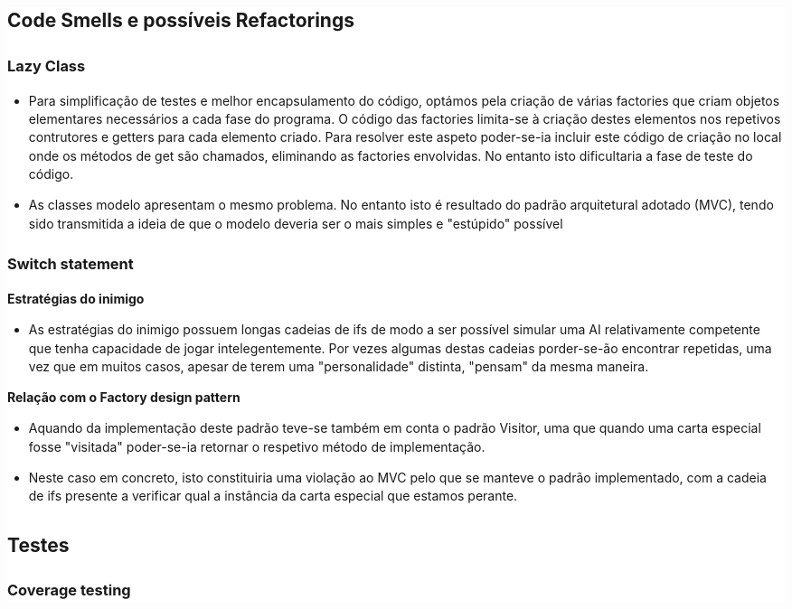 ## Code Smells e possíveis Refactorings

 ### Lazy Class
 
 - Para simplificação de testes e melhor encapsulamento do código, optámos pela criação de várias factories que criam objetos elementares necessários a cada fase do programa. O código das factories limita-se à criação destes elementos nos repetivos contrutores e getters para cada elemento criado.
 Para resolver este aspeto poder-se-ia incluir este código de criação no local onde os métodos de get são chamados, eliminando as factories envolvidas. No entanto isto dificultaria a fase de teste do código.

 - As classes modelo apresentam o mesmo problema. No entanto isto é resultado do padrão arquitetural adotado (MVC), tendo sido transmitida a ideia de que o modelo deveria ser o mais simples e "estúpido" possível

 ### Switch statement

  **Estratégias do inimigo**

  - As estratégias do inimigo possuem longas cadeias de ifs de modo a ser possível simular uma AI relativamente competente que tenha capacidade de jogar intelegentemente. Por vezes algumas destas cadeias porder-se-ão encontrar repetidas, uma vez que em muitos casos, apesar de terem uma "personalidade" distinta, "pensam" da mesma maneira. 

  **Relação com o Factory design pattern**

  - Aquando da implementação deste padrão teve-se também em conta o padrão Visitor, uma que quando uma carta especial fosse "visitada" poder-se-ia retornar o respetivo método de implementação. 
  
  - Neste caso em concreto, isto constituiria uma violação ao MVC pelo que se manteve o padrão implementado, com a cadeia de ifs presente a verificar qual a instância da carta especial que estamos perante. 

## Testes
 
 ### Coverage testing
 
